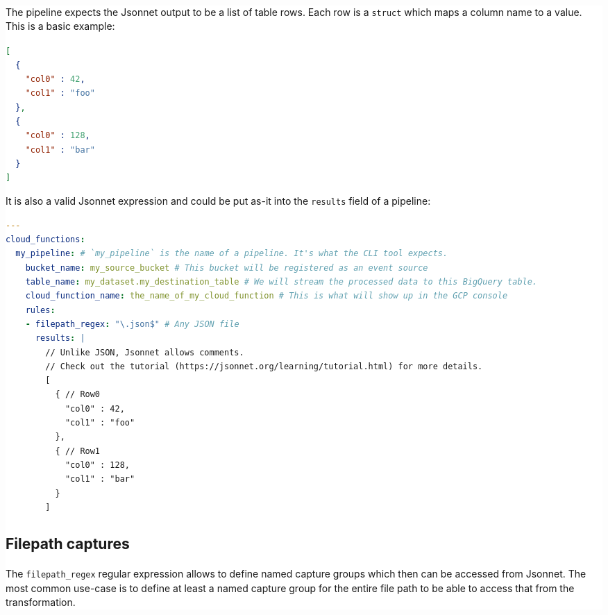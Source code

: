 The pipeline expects the Jsonnet output to be a list of table rows. Each row is a `struct`
which maps a column name to a value. This is a basic example:

```json
[
  {
    "col0" : 42,
    "col1" : "foo"
  },
  {
    "col0" : 128,
    "col1" : "bar"
  }
]
```

It is also a valid Jsonnet expression and could be put as-it into the `results` field of a pipeline:


```yaml
---
cloud_functions:
  my_pipeline: # `my_pipeline` is the name of a pipeline. It's what the CLI tool expects.
    bucket_name: my_source_bucket # This bucket will be registered as an event source
    table_name: my_dataset.my_destination_table # We will stream the processed data to this BigQuery table.
    cloud_function_name: the_name_of_my_cloud_function # This is what will show up in the GCP console
    rules:
    - filepath_regex: "\.json$" # Any JSON file
      results: |
        // Unlike JSON, Jsonnet allows comments.
        // Check out the tutorial (https://jsonnet.org/learning/tutorial.html) for more details.
        [
          { // Row0
            "col0" : 42,
            "col1" : "foo"
          },
          { // Row1
            "col0" : 128,
            "col1" : "bar"
          }
        ]
```

## Filepath captures

The `filepath_regex` regular expression allows to define named capture groups which then can be accessed from Jsonnet.
The most common use-case is to define at least a named capture group for the entire file path to be able to access that
from the transformation.
